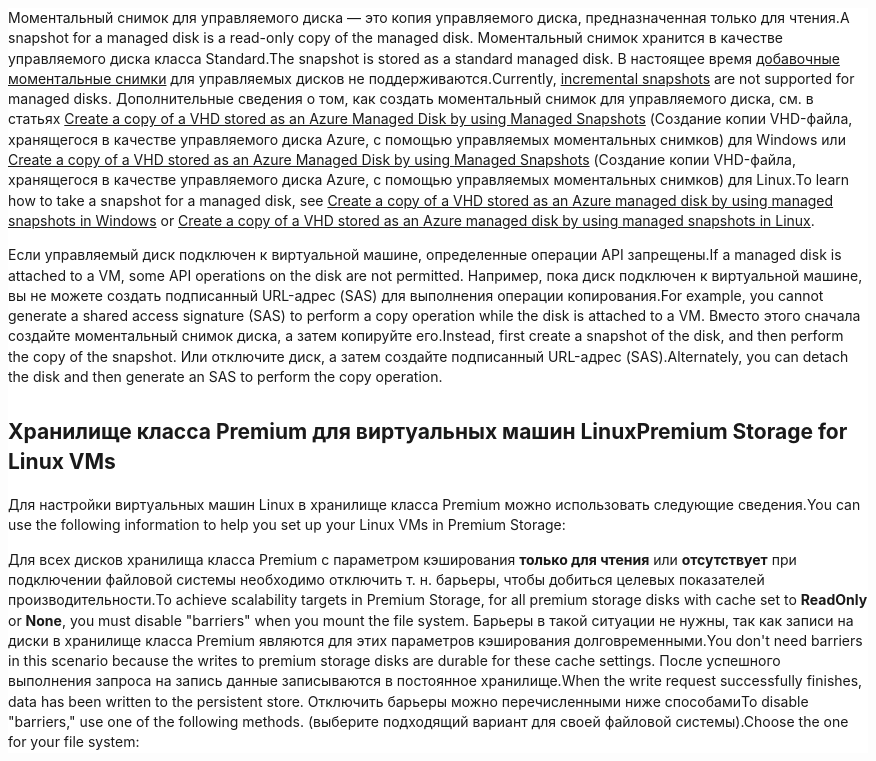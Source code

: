<span data-ttu-id="7f623-387">Моментальный снимок для управляемого диска — это копия управляемого диска, предназначенная только для чтения.</span><span class="sxs-lookup"><span data-stu-id="7f623-387">A snapshot for a managed disk is a read-only copy of the managed disk.</span></span> <span data-ttu-id="7f623-388">Моментальный снимок хранится в качестве управляемого диска класса Standard.</span><span class="sxs-lookup"><span data-stu-id="7f623-388">The snapshot is stored as a standard managed disk.</span></span> <span data-ttu-id="7f623-389">В настоящее время [добавочные моментальные снимки](../../virtual-machines/windows/incremental-snapshots.md) для управляемых дисков не поддерживаются.</span><span class="sxs-lookup"><span data-stu-id="7f623-389">Currently, [incremental snapshots](../../virtual-machines/windows/incremental-snapshots.md) are not supported for managed disks.</span></span> <span data-ttu-id="7f623-390">Дополнительные сведения о том, как создать моментальный снимок для управляемого диска, см. в статьях [Create a copy of a VHD stored as an Azure Managed Disk by using Managed Snapshots](../../virtual-machines/windows/snapshot-copy-managed-disk.md) (Создание копии VHD-файла, хранящегося в качестве управляемого диска Azure, с помощью управляемых моментальных снимков) для Windows или [Create a copy of a VHD stored as an Azure Managed Disk by using Managed Snapshots](../../virtual-machines/linux/snapshot-copy-managed-disk.md) (Создание копии VHD-файла, хранящегося в качестве управляемого диска Azure, с помощью управляемых моментальных снимков) для Linux.</span><span class="sxs-lookup"><span data-stu-id="7f623-390">To learn how to take a snapshot for a managed disk, see [Create a copy of a VHD stored as an Azure managed disk by using managed snapshots in Windows](../../virtual-machines/windows/snapshot-copy-managed-disk.md) or [Create a copy of a VHD stored as an Azure managed disk by using managed snapshots in Linux](../../virtual-machines/linux/snapshot-copy-managed-disk.md).</span></span>

<span data-ttu-id="7f623-391">Если управляемый диск подключен к виртуальной машине, определенные операции API запрещены.</span><span class="sxs-lookup"><span data-stu-id="7f623-391">If a managed disk is attached to a VM, some API operations on the disk are not permitted.</span></span> <span data-ttu-id="7f623-392">Например, пока диск подключен к виртуальной машине, вы не можете создать подписанный URL-адрес (SAS) для выполнения операции копирования.</span><span class="sxs-lookup"><span data-stu-id="7f623-392">For example, you cannot generate a shared access signature (SAS) to perform a copy operation while the disk is attached to a VM.</span></span> <span data-ttu-id="7f623-393">Вместо этого сначала создайте моментальный снимок диска, а затем копируйте его.</span><span class="sxs-lookup"><span data-stu-id="7f623-393">Instead, first create a snapshot of the disk, and then perform the copy of the snapshot.</span></span> <span data-ttu-id="7f623-394">Или отключите диск, а затем создайте подписанный URL-адрес (SAS).</span><span class="sxs-lookup"><span data-stu-id="7f623-394">Alternately, you can detach the disk and then generate an SAS to perform the copy operation.</span></span>


## <a name="premium-storage-for-linux-vms"></a><span data-ttu-id="7f623-395">Хранилище класса Premium для виртуальных машин Linux</span><span class="sxs-lookup"><span data-stu-id="7f623-395">Premium Storage for Linux VMs</span></span>
<span data-ttu-id="7f623-396">Для настройки виртуальных машин Linux в хранилище класса Premium можно использовать следующие сведения.</span><span class="sxs-lookup"><span data-stu-id="7f623-396">You can use the following information to help you set up your Linux VMs in Premium Storage:</span></span>

<span data-ttu-id="7f623-397">Для всех дисков хранилища класса Premium с параметром кэширования **только для чтения** или **отсутствует** при подключении файловой системы необходимо отключить т. н. барьеры, чтобы добиться целевых показателей производительности.</span><span class="sxs-lookup"><span data-stu-id="7f623-397">To achieve scalability targets in Premium Storage, for all premium storage disks with cache set to **ReadOnly** or **None**, you must disable "barriers" when you mount the file system.</span></span> <span data-ttu-id="7f623-398">Барьеры в такой ситуации не нужны, так как записи на диски в хранилище класса Premium являются для этих параметров кэширования долговременными.</span><span class="sxs-lookup"><span data-stu-id="7f623-398">You don't need barriers in this scenario because the writes to premium storage disks are durable for these cache settings.</span></span> <span data-ttu-id="7f623-399">После успешного выполнения запроса на запись данные записываются в постоянное хранилище.</span><span class="sxs-lookup"><span data-stu-id="7f623-399">When the write request successfully finishes, data has been written to the persistent store.</span></span> <span data-ttu-id="7f623-400">Отключить барьеры можно перечисленными ниже способами</span><span class="sxs-lookup"><span data-stu-id="7f623-400">To disable "barriers," use one of the following methods.</span></span> <span data-ttu-id="7f623-401">(выберите подходящий вариант для своей файловой системы).</span><span class="sxs-lookup"><span data-stu-id="7f623-401">Choose the one for your file system:</span></span>
  